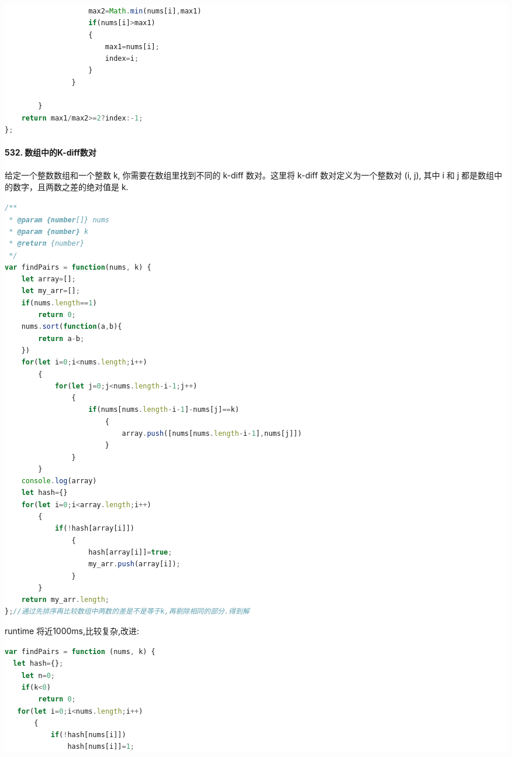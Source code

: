 ```javascript
                    max2=Math.min(nums[i],max1)
                    if(nums[i]>max1)
                    {
                        max1=nums[i];
                        index=i;
                    }
                }
            
        }
    return max1/max2>=2?index:-1;
};
```
#### <a id="532">532. 数组中的K-diff数对</a>
给定一个整数数组和一个整数 k, 你需要在数组里找到不同的 k-diff 数对。这里将 k-diff 数对定义为一个整数对 (i, j), 其中 i 和 j 都是数组中的数字，且两数之差的绝对值是 k.
```javascript
/**
 * @param {number[]} nums
 * @param {number} k
 * @return {number}
 */
var findPairs = function(nums, k) {
    let array=[];
    let my_arr=[];
    if(nums.length==1)
        return 0;
    nums.sort(function(a,b){
        return a-b;
    })
    for(let i=0;i<nums.length;i++)
        {
            for(let j=0;j<nums.length-i-1;j++)
                {
                    if(nums[nums.length-i-1]-nums[j]==k)
                        {
                            array.push([nums[nums.length-i-1],nums[j]])
                        }
                }
        }
    console.log(array)
    let hash={}
    for(let i=0;i<array.length;i++)
        {
            if(!hash[array[i]])
                {
                    hash[array[i]]=true;
                    my_arr.push(array[i]);
                }
        }
    return my_arr.length;
};//通过先排序再比较数组中两数的差是不是等于k,再剔除相同的部分.得到解
```
runtime 将近1000ms,比较复杂,改进:
```javascript
var findPairs = function (nums, k) {
  let hash={};
    let n=0;
    if(k<0)
        return 0;
   for(let i=0;i<nums.length;i++)
       {
           if(!hash[nums[i]])
               hash[nums[i]]=1;
```